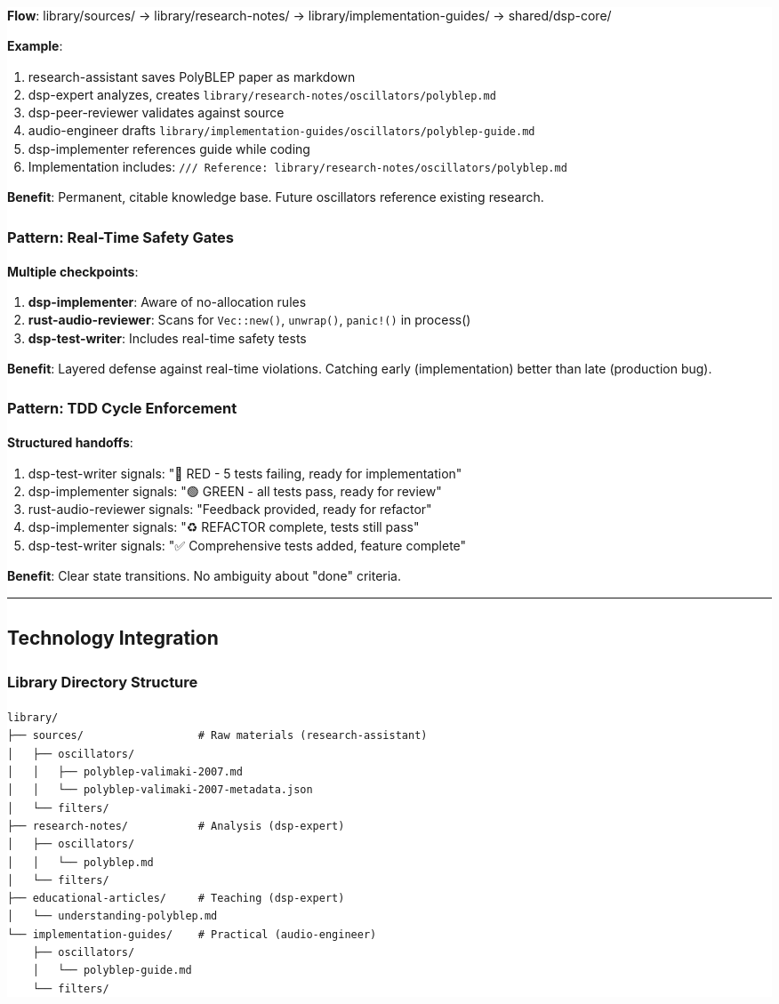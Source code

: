 **Flow**: library/sources/ → library/research-notes/ → library/implementation-guides/ → shared/dsp-core/

**Example**:
1. research-assistant saves PolyBLEP paper as markdown
2. dsp-expert analyzes, creates `library/research-notes/oscillators/polyblep.md`
3. dsp-peer-reviewer validates against source
4. audio-engineer drafts `library/implementation-guides/oscillators/polyblep-guide.md`
5. dsp-implementer references guide while coding
6. Implementation includes: `/// Reference: library/research-notes/oscillators/polyblep.md`

**Benefit**: Permanent, citable knowledge base. Future oscillators reference existing research.

### Pattern: Real-Time Safety Gates

**Multiple checkpoints**:
1. **dsp-implementer**: Aware of no-allocation rules
2. **rust-audio-reviewer**: Scans for `Vec::new()`, `unwrap()`, `panic!()` in process()
3. **dsp-test-writer**: Includes real-time safety tests

**Benefit**: Layered defense against real-time violations. Catching early (implementation) better than late (production bug).

### Pattern: TDD Cycle Enforcement

**Structured handoffs**:
1. dsp-test-writer signals: "🔴 RED - 5 tests failing, ready for implementation"
2. dsp-implementer signals: "🟢 GREEN - all tests pass, ready for review"
3. rust-audio-reviewer signals: "Feedback provided, ready for refactor"
4. dsp-implementer signals: "♻️ REFACTOR complete, tests still pass"
5. dsp-test-writer signals: "✅ Comprehensive tests added, feature complete"

**Benefit**: Clear state transitions. No ambiguity about "done" criteria.

---

## Technology Integration

### Library Directory Structure

```
library/
├── sources/                  # Raw materials (research-assistant)
│   ├── oscillators/
│   │   ├── polyblep-valimaki-2007.md
│   │   └── polyblep-valimaki-2007-metadata.json
│   └── filters/
├── research-notes/           # Analysis (dsp-expert)
│   ├── oscillators/
│   │   └── polyblep.md
│   └── filters/
├── educational-articles/     # Teaching (dsp-expert)
│   └── understanding-polyblep.md
└── implementation-guides/    # Practical (audio-engineer)
    ├── oscillators/
    │   └── polyblep-guide.md
    └── filters/
```
